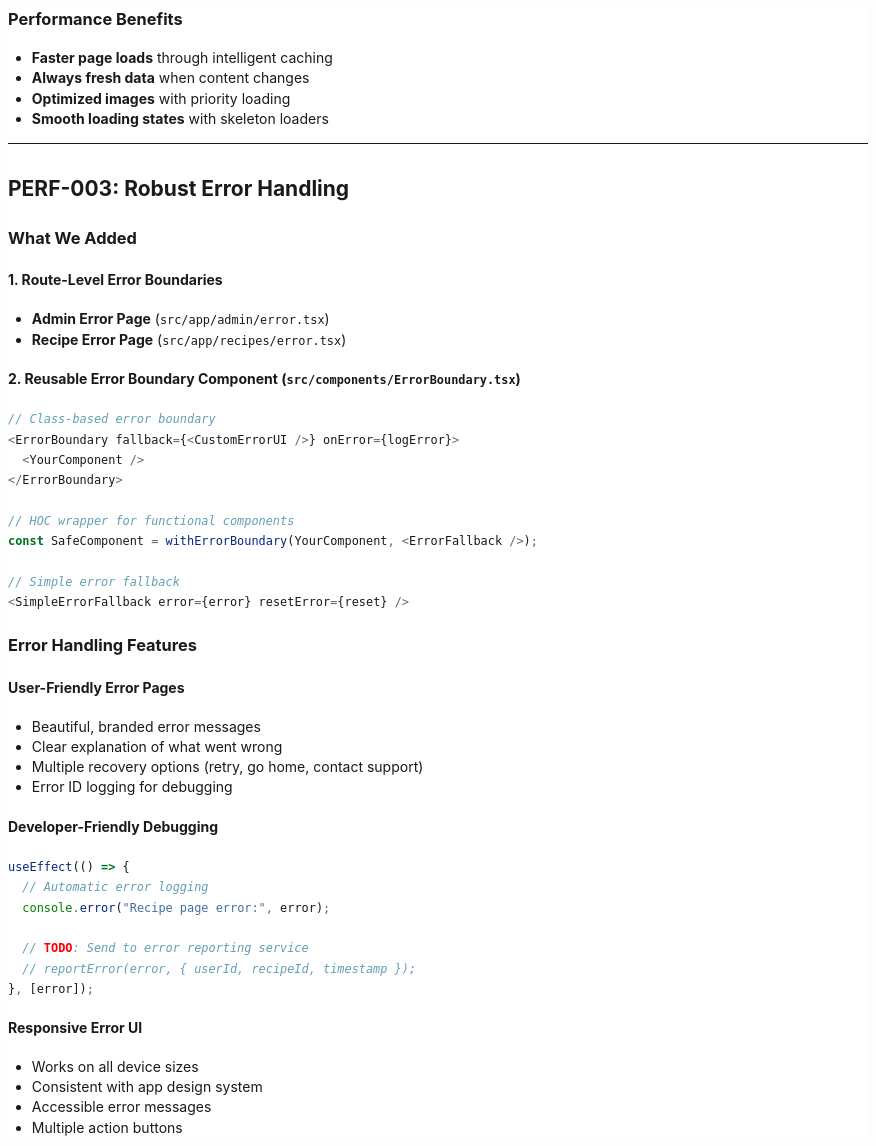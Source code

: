 ### Performance Benefits
- **Faster page loads** through intelligent caching
- **Always fresh data** when content changes
- **Optimized images** with priority loading
- **Smooth loading states** with skeleton loaders

---

## PERF-003: Robust Error Handling

### What We Added

#### 1. **Route-Level Error Boundaries**
- **Admin Error Page** (`src/app/admin/error.tsx`)
- **Recipe Error Page** (`src/app/recipes/error.tsx`)

#### 2. **Reusable Error Boundary Component** (`src/components/ErrorBoundary.tsx`)
```typescript
// Class-based error boundary
<ErrorBoundary fallback={<CustomErrorUI />} onError={logError}>
  <YourComponent />
</ErrorBoundary>

// HOC wrapper for functional components
const SafeComponent = withErrorBoundary(YourComponent, <ErrorFallback />);

// Simple error fallback
<SimpleErrorFallback error={error} resetError={reset} />
```

### Error Handling Features

#### **User-Friendly Error Pages**
- Beautiful, branded error messages
- Clear explanation of what went wrong
- Multiple recovery options (retry, go home, contact support)
- Error ID logging for debugging

#### **Developer-Friendly Debugging**
```typescript
useEffect(() => {
  // Automatic error logging
  console.error("Recipe page error:", error);
  
  // TODO: Send to error reporting service
  // reportError(error, { userId, recipeId, timestamp });
}, [error]);
```

#### **Responsive Error UI**
- Works on all device sizes
- Consistent with app design system
- Accessible error messages
- Multiple action buttons
